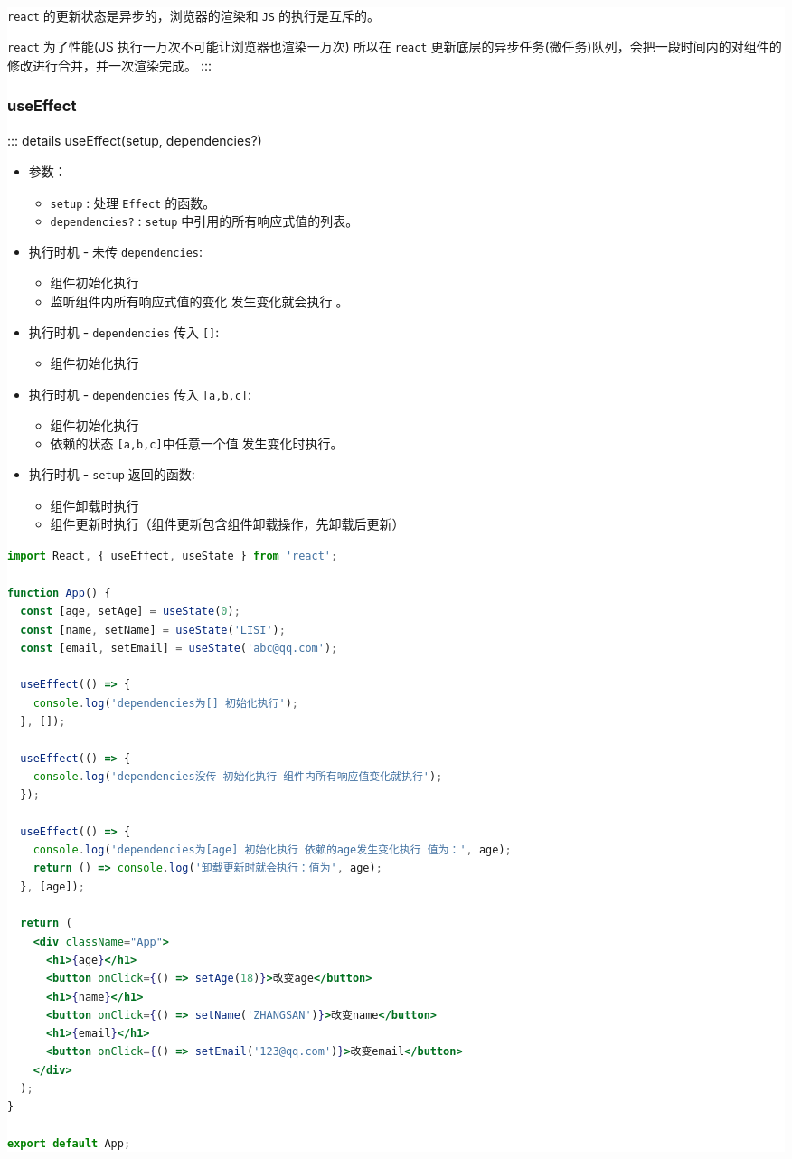 `react` 的更新状态是异步的，浏览器的渲染和 `JS` 的执行是互斥的。

`react` 为了性能(JS 执行一万次不可能让浏览器也渲染一万次) 所以在 `react` 更新底层的异步任务(微任务)队列，会把一段时间内的对组件的修改进行合并，并一次渲染完成。
:::

### useEffect

::: details useEffect(setup, dependencies?)

- 参数：

  - `setup` : 处理 `Effect` 的函数。
  - `dependencies?` : `setup` 中引用的所有响应式值的列表。

- 执行时机 - 未传 `dependencies`:

  - 组件初始化执行
  - 监听组件内所有响应式值的变化 发生变化就会执行 。

- 执行时机 - `dependencies` 传入 `[]`:

  - 组件初始化执行

- 执行时机 - `dependencies` 传入 `[a,b,c]`:

  - 组件初始化执行
  - 依赖的状态 `[a,b,c]`中任意一个值 发生变化时执行。

- 执行时机 - `setup` 返回的函数:
  - 组件卸载时执行
  - 组件更新时执行（组件更新包含组件卸载操作，先卸载后更新）

```jsx {9,13,17,18}
import React, { useEffect, useState } from 'react';

function App() {
  const [age, setAge] = useState(0);
  const [name, setName] = useState('LISI');
  const [email, setEmail] = useState('abc@qq.com');

  useEffect(() => {
    console.log('dependencies为[] 初始化执行');
  }, []);

  useEffect(() => {
    console.log('dependencies没传 初始化执行 组件内所有响应值变化就执行');
  });

  useEffect(() => {
    console.log('dependencies为[age] 初始化执行 依赖的age发生变化执行 值为：', age);
    return () => console.log('卸载更新时就会执行：值为', age);
  }, [age]);

  return (
    <div className="App">
      <h1>{age}</h1>
      <button onClick={() => setAge(18)}>改变age</button>
      <h1>{name}</h1>
      <button onClick={() => setName('ZHANGSAN')}>改变name</button>
      <h1>{email}</h1>
      <button onClick={() => setEmail('123@qq.com')}>改变email</button>
    </div>
  );
}

export default App;
```
